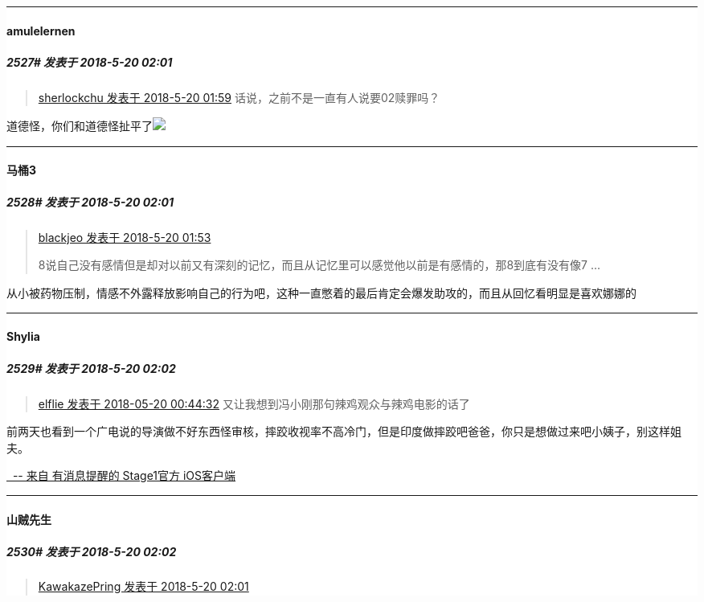 -----

####  amulelernen  
##### 2527#       发表于 2018-5-20 02:01



<blockquote><a href="httphttps://bbs.saraba1st.com/2b/forum.php?mod=redirect&amp;goto=findpost&amp;pid=39679050&amp;ptid=1673546" target="_blank">sherlockchu 发表于 2018-5-20 01:59</a>
话说，之前不是一直有人说要02赎罪吗？</blockquote>
道德怪，你们和道德怪扯平了<img src="https://static.saraba1st.com/image/smiley/face2017/066.png" referrerpolicy="no-referrer">







-----

####  马桶3  
##### 2528#       发表于 2018-5-20 02:01



<blockquote><a href="httphttps://bbs.saraba1st.com/2b/forum.php?mod=redirect&amp;goto=findpost&amp;pid=39678997&amp;ptid=1673546" target="_blank">blackjeo 发表于 2018-5-20 01:53</a>

8说自己没有感情但是却对以前又有深刻的记忆，而且从记忆里可以感觉他以前是有感情的，那8到底有没有像7 ...</blockquote>
从小被药物压制，情感不外露释放影响自己的行为吧，这种一直憋着的最后肯定会爆发助攻的，而且从回忆看明显是喜欢娜娜的







-----

####  Shylia  
##### 2529#       发表于 2018-5-20 02:02



<blockquote><a href="httphttps://bbs.saraba1st.com/2b/forum.php?mod=redirect&amp;goto=findpost&amp;pid=39678243&amp;ptid=1673546" target="_blank">elflie 发表于 2018-05-20 00:44:32</a>
又让我想到冯小刚那句辣鸡观众与辣鸡电影的话了</blockquote>前两天也看到一个广电说的导演做不好东西怪审核，摔跤收视率不高冷门，但是印度做摔跤吧爸爸，你只是想做过来吧小姨子，别这样姐夫。

[  -- 来自 有消息提醒的 Stage1官方 iOS客户端](https://itunes.apple.com/fi/app/saraba1st/id1221237470?mt=8)







-----

####  山贼先生  
##### 2530#       发表于 2018-5-20 02:02



<blockquote><a href="httphttps://bbs.saraba1st.com/2b/forum.php?mod=redirect&amp;goto=findpost&amp;pid=39679066&amp;ptid=1673546" target="_blank">KawakazePring 发表于 2018-5-20 02:01</a>
